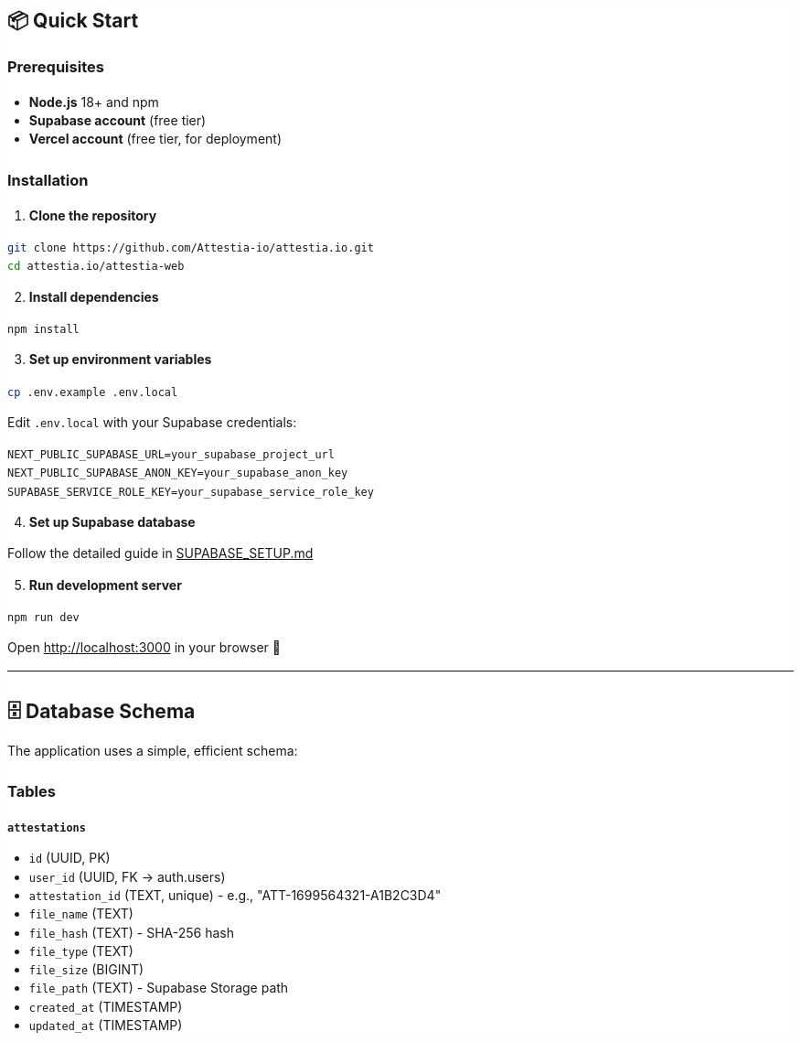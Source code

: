 
## 📦 Quick Start

### Prerequisites

- **Node.js** 18+ and npm
- **Supabase account** (free tier)
- **Vercel account** (free tier, for deployment)

### Installation

1. **Clone the repository**
```bash
git clone https://github.com/Attestia-io/attestia.io.git
cd attestia.io/attestia-web
```

2. **Install dependencies**
```bash
npm install
```

3. **Set up environment variables**
```bash
cp .env.example .env.local
```

Edit `.env.local` with your Supabase credentials:
```env
NEXT_PUBLIC_SUPABASE_URL=your_supabase_project_url
NEXT_PUBLIC_SUPABASE_ANON_KEY=your_supabase_anon_key
SUPABASE_SERVICE_ROLE_KEY=your_supabase_service_role_key
```

4. **Set up Supabase database**

Follow the detailed guide in [SUPABASE_SETUP.md](./SUPABASE_SETUP.md)

5. **Run development server**
```bash
npm run dev
```

Open [http://localhost:3000](http://localhost:3000) in your browser 🎉

---

## 🗄️ Database Schema

The application uses a simple, efficient schema:

### Tables

**`attestations`**
- `id` (UUID, PK)
- `user_id` (UUID, FK → auth.users)
- `attestation_id` (TEXT, unique) - e.g., "ATT-1699564321-A1B2C3D4"
- `file_name` (TEXT)
- `file_hash` (TEXT) - SHA-256 hash
- `file_type` (TEXT)
- `file_size` (BIGINT)
- `file_path` (TEXT) - Supabase Storage path
- `created_at` (TIMESTAMP)
- `updated_at` (TIMESTAMP)
